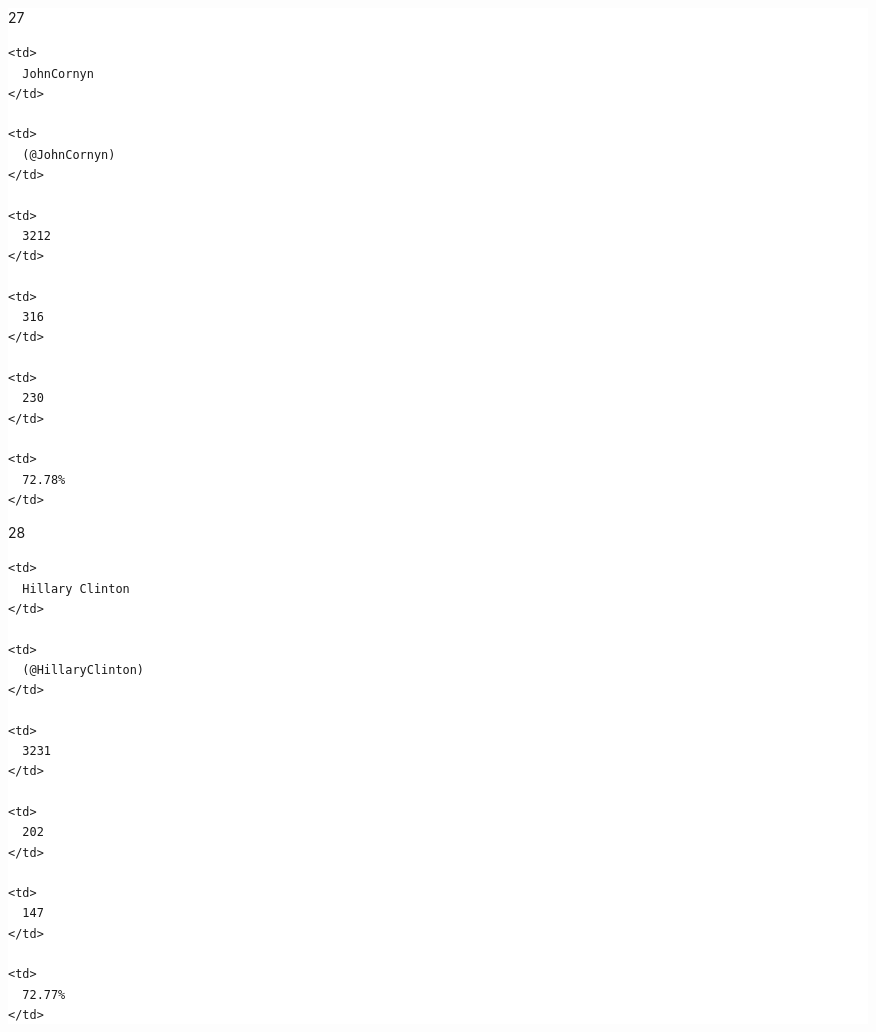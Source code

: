   <tr>
    <td>
      27
    </td>
    
    <td>
      JohnCornyn
    </td>
    
    <td>
      (@JohnCornyn)
    </td>
    
    <td>
      3212
    </td>
    
    <td>
      316
    </td>
    
    <td>
      230
    </td>
    
    <td>
      72.78%
    </td>
  </tr>
  
  <tr>
    <td>
      28
    </td>
    
    <td>
      Hillary Clinton
    </td>
    
    <td>
      (@HillaryClinton)
    </td>
    
    <td>
      3231
    </td>
    
    <td>
      202
    </td>
    
    <td>
      147
    </td>
    
    <td>
      72.77%
    </td>
  </tr>
  